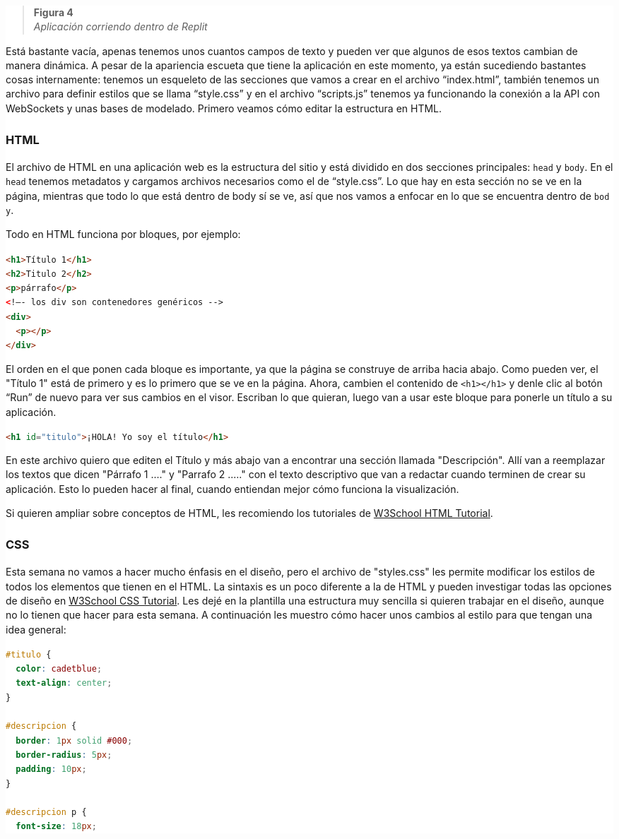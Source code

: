 > **Figura 4**  
> _Aplicación corriendo dentro de Replit_

Está bastante vacía, apenas tenemos unos cuantos campos de texto y pueden ver que algunos de esos textos cambian de manera dinámica. A pesar de la apariencia escueta que tiene la aplicación en este momento, ya están sucediendo bastantes cosas internamente: tenemos un esqueleto de las secciones que vamos a crear en el archivo “index.html”, también tenemos un archivo para definir estilos que se llama “style.css” y en el archivo “scripts.js” tenemos ya funcionando la conexión a la API con WebSockets y unas bases de modelado. Primero veamos cómo editar la estructura en HTML.

### HTML

El archivo de HTML en una aplicación web es la estructura del sitio y está dividido en dos secciones principales: `head` y `body`. En el `head` tenemos metadatos y cargamos archivos necesarios como el de “style.css”. Lo que hay en esta sección no se ve en la página, mientras que todo lo que está dentro de body sí se ve, así que nos vamos a enfocar en lo que se encuentra dentro de `body`.

Todo en HTML funciona por bloques, por ejemplo:

```html
<h1>Título 1</h1>
<h2>Titulo 2</h2>
<p>párrafo</p>
<!—- los div son contenedores genéricos -->
<div>
  <p></p>
</div>
```

El orden en el que ponen cada bloque es importante, ya que la página se construye de arriba hacia abajo. Como pueden ver, el "Título 1" está de primero y es lo primero que se ve en la página. Ahora, cambien el contenido de `<h1></h1>` y denle clic al botón “Run” de nuevo para ver sus cambios en el visor. Escriban lo que quieran, luego van a usar este bloque para ponerle un título a su aplicación.

```html
<h1 id="titulo">¡HOLA! Yo soy el título</h1>
```

En este archivo quiero que editen el Título y más abajo van a encontrar una sección llamada "Descripción". Allí van a reemplazar los textos que dicen "Párrafo 1 ...." y "Parrafo 2 ....." con el texto descriptivo que van a redactar cuando terminen de crear su aplicación. Esto lo pueden hacer al final, cuando entiendan mejor cómo funciona la visualización.

Si quieren ampliar sobre conceptos de HTML, les recomiendo los tutoriales de <a href="https://www.w3schools.com/html/" target="_blank">W3School HTML Tutorial</a>.

### CSS

Esta semana no vamos a hacer mucho énfasis en el diseño, pero el archivo de "styles.css" les permite modificar los estilos de todos los elementos que tienen en el HTML. La sintaxis es un poco diferente a la de HTML y pueden investigar todas las opciones de diseño en <a href="https://www.w3schools.com/css/default.asp" target="_blank">W3School CSS Tutorial</a>. Les dejé en la plantilla una estructura muy sencilla si quieren trabajar en el diseño, aunque no lo tienen que hacer para esta semana. A continuación les muestro cómo hacer unos cambios al estilo para que tengan una idea general:

```css
#titulo {
  color: cadetblue;
  text-align: center;
}

#descripcion {
  border: 1px solid #000;
  border-radius: 5px;
  padding: 10px;
}

#descripcion p {
  font-size: 18px;
```
